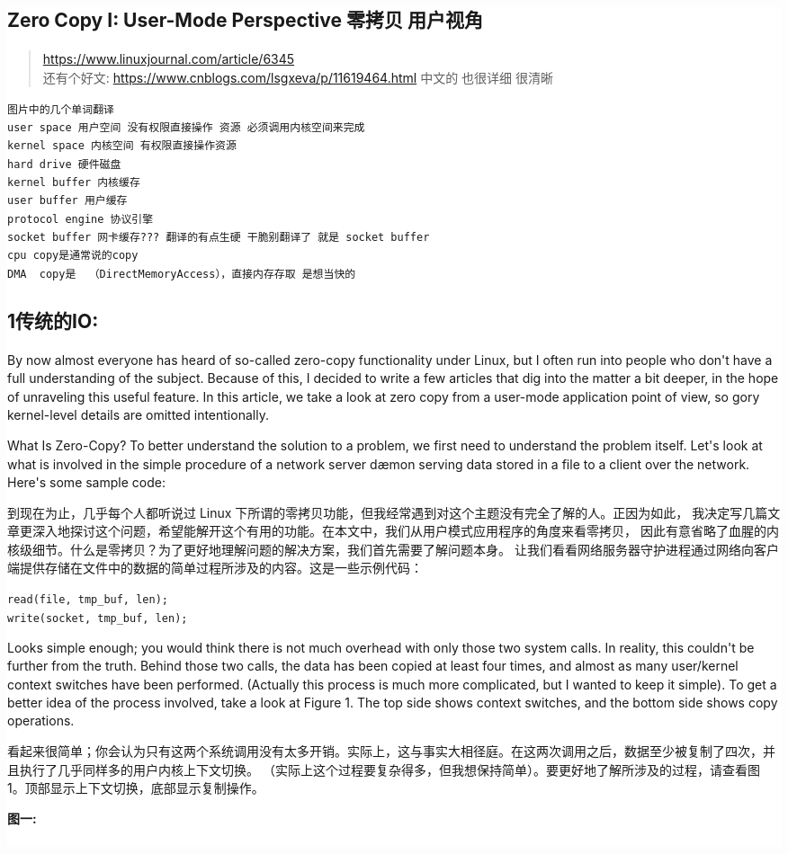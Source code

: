 ## Zero Copy I: User-Mode Perspective 零拷贝 用户视角
> https://www.linuxjournal.com/article/6345 <br>
> 还有个好文: https://www.cnblogs.com/lsgxeva/p/11619464.html 中文的 也很详细 很清晰 <br>

```
图片中的几个单词翻译 
user space 用户空间 没有权限直接操作 资源 必须调用内核空间来完成
kernel space 内核空间 有权限直接操作资源 
hard drive 硬件磁盘
kernel buffer 内核缓存
user buffer 用户缓存
protocol engine 协议引擎
socket buffer 网卡缓存??? 翻译的有点生硬 干脆别翻译了 就是 socket buffer 
cpu copy是通常说的copy  
DMA  copy是  （DirectMemoryAccess），直接内存存取 是想当快的

```

## 1传统的IO:

By now almost everyone has heard of so-called zero-copy functionality under Linux, but I often run into people who don't have a full understanding of the subject. Because of this, I decided to write a few articles that dig into the matter a bit deeper, in the hope of unraveling this useful feature. In this article, we take a look at zero copy from a user-mode application point of view, so gory kernel-level details are omitted intentionally.

What Is Zero-Copy?
To better understand the solution to a problem, we first need to understand the problem itself. Let's look at what is involved in the simple procedure of a network server dæmon serving data stored in a file to a client over the network. Here's some sample code:

到现在为止，几乎每个人都听说过 Linux 下所谓的零拷贝功能，但我经常遇到对这个主题没有完全了解的人。正因为如此，
我决定写几篇文章更深入地探讨这个问题，希望能解开这个有用的功能。在本文中，我们从用户模式应用程序的角度来看零拷贝，
因此有意省略了血腥的内核级细节。什么是零拷贝？为了更好地理解问题的解决方案，我们首先需要了解问题本身。
让我们看看网络服务器守护进程通过网络向客户端提供存储在文件中的数据的简单过程所涉及的内容。这是一些示例代码：



```
read(file, tmp_buf, len);
write(socket, tmp_buf, len);
```


Looks simple enough; you would think there is not much overhead with only those two system calls. In reality, this couldn't be further from the truth. Behind those two calls, the data has been copied at least four times, and almost as many user/kernel context switches have been performed. (Actually this process is much more complicated, but I wanted to keep it simple). To get a better idea of the process involved, take a look at Figure 1. The top side shows context switches, and the bottom side shows copy operations.

看起来很简单；你会认为只有这两个系统调用没有太多开销。实际上，这与事实大相径庭。在这两次调用之后，数据至少被复制了四次，并且执行了几乎同样多的用户内核上下文切换。 （实际上这个过程要复杂得多，但我想保持简单）。要更好地了解所涉及的过程，请查看图 1。顶部显示上下文切换，底部显示复制操作。


**图一:** <br><br> 